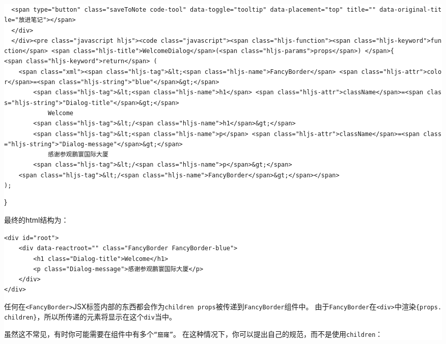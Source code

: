       <span type="button" class="saveToNote code-tool" data-toggle="tooltip" data-placement="top" title="" data-original-title="放进笔记"></span>
      </div>
      </div><pre class="javascript hljs"><code class="javascript"><span class="hljs-function"><span class="hljs-keyword">function</span> <span class="hljs-title">WelcomeDialog</span>(<span class="hljs-params">props</span>) </span>{
    <span class="hljs-keyword">return</span> (
        <span class="xml"><span class="hljs-tag">&lt;<span class="hljs-name">FancyBorder</span> <span class="hljs-attr">color</span>=<span class="hljs-string">"blue"</span>&gt;</span>
            <span class="hljs-tag">&lt;<span class="hljs-name">h1</span> <span class="hljs-attr">className</span>=<span class="hljs-string">"Dialog-title"</span>&gt;</span>
                Welcome
            <span class="hljs-tag">&lt;/<span class="hljs-name">h1</span>&gt;</span>
            <span class="hljs-tag">&lt;<span class="hljs-name">p</span> <span class="hljs-attr">className</span>=<span class="hljs-string">"Dialog-message"</span>&gt;</span>
                感谢参观鹏寰国际大厦
            <span class="hljs-tag">&lt;/<span class="hljs-name">p</span>&gt;</span>
        <span class="hljs-tag">&lt;/<span class="hljs-name">FancyBorder</span>&gt;</span></span>
    );
}</code></pre>
<p>最终的html结构为：</p>
<div class="widget-codetool" style="display:none;">
      <div class="widget-codetool--inner">
      <span class="selectCode code-tool" data-toggle="tooltip" data-placement="top" title="" data-original-title="全选"></span>
      <span type="button" class="copyCode code-tool" data-toggle="tooltip" data-placement="top" data-clipboard-text="<div id=&quot;root&quot;>
    <div data-reactroot=&quot;&quot; class=&quot;FancyBorder FancyBorder-blue&quot;>
        <h1 class=&quot;Dialog-title&quot;>Welcome</h1>
        <p class=&quot;Dialog-message&quot;>感谢参观鹏寰国际大厦</p>
    </div>
</div>" title="" data-original-title="复制"></span>
      <span type="button" class="saveToNote code-tool" data-toggle="tooltip" data-placement="top" title="" data-original-title="放进笔记"></span>
      </div>
      </div><pre class="xml hljs"><code class="html"><span class="hljs-tag">&lt;<span class="hljs-name">div</span> <span class="hljs-attr">id</span>=<span class="hljs-string">"root"</span>&gt;</span>
    <span class="hljs-tag">&lt;<span class="hljs-name">div</span> <span class="hljs-attr">data-reactroot</span>=<span class="hljs-string">""</span> <span class="hljs-attr">class</span>=<span class="hljs-string">"FancyBorder FancyBorder-blue"</span>&gt;</span>
        <span class="hljs-tag">&lt;<span class="hljs-name">h1</span> <span class="hljs-attr">class</span>=<span class="hljs-string">"Dialog-title"</span>&gt;</span>Welcome<span class="hljs-tag">&lt;/<span class="hljs-name">h1</span>&gt;</span>
        <span class="hljs-tag">&lt;<span class="hljs-name">p</span> <span class="hljs-attr">class</span>=<span class="hljs-string">"Dialog-message"</span>&gt;</span>感谢参观鹏寰国际大厦<span class="hljs-tag">&lt;/<span class="hljs-name">p</span>&gt;</span>
    <span class="hljs-tag">&lt;/<span class="hljs-name">div</span>&gt;</span>
<span class="hljs-tag">&lt;/<span class="hljs-name">div</span>&gt;</span></code></pre>
<p>任何在<code>&lt;FancyBorder&gt;</code>JSX标签内部的东西都会作为<code>children props</code>被传递到<code>FancyBorder</code>组件中。 由于<code>FancyBorder</code>在<code>&lt;div&gt;</code>中渲染<code>{props.children}</code>，所以所传递的元素将显示在这个<code>div</code>当中。</p>
<p>虽然这不常见，有时你可能需要在组件中有多个<code>“窟窿”</code>。 在这种情况下，你可以提出自己的规范，而不是使用<code>children</code>：</p>
<div class="widget-codetool" style="display:none;">
      <div class="widget-codetool--inner">
      <span class="selectCode code-tool" data-toggle="tooltip" data-placement="top" title="" data-original-title="全选"></span>
      <span type="button" class="copyCode code-tool" data-toggle="tooltip" data-placement="top" data-clipboard-text="import React from 'react';
import ReactDOM from 'react-dom';
